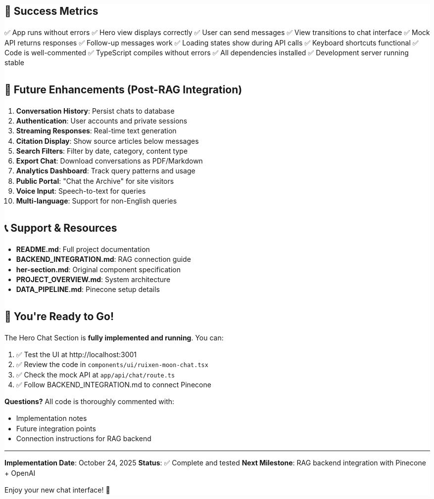 ## 🎯 Success Metrics

✅ App runs without errors
✅ Hero view displays correctly
✅ User can send messages
✅ View transitions to chat interface
✅ Mock API returns responses
✅ Follow-up messages work
✅ Loading states show during API calls
✅ Keyboard shortcuts functional
✅ Code is well-commented
✅ TypeScript compiles without errors
✅ All dependencies installed
✅ Development server running stable

## 🔮 Future Enhancements (Post-RAG Integration)

1. **Conversation History**: Persist chats to database
2. **Authentication**: User accounts and private sessions
3. **Streaming Responses**: Real-time text generation
4. **Citation Display**: Show source articles below messages
5. **Search Filters**: Filter by date, category, content type
6. **Export Chat**: Download conversations as PDF/Markdown
7. **Analytics Dashboard**: Track query patterns and usage
8. **Public Portal**: "Chat the Archive" for site visitors
9. **Voice Input**: Speech-to-text for queries
10. **Multi-language**: Support for non-English queries

## 📞 Support & Resources

- **README.md**: Full project documentation
- **BACKEND_INTEGRATION.md**: RAG connection guide
- **her-section.md**: Original component specification
- **PROJECT_OVERVIEW.md**: System architecture
- **DATA_PIPELINE.md**: Pinecone setup details

## 🎉 You're Ready to Go!

The Hero Chat Section is **fully implemented and running**. You can:

1. ✅ Test the UI at http://localhost:3001
2. ✅ Review the code in `components/ui/ruixen-moon-chat.tsx`
3. ✅ Check the mock API at `app/api/chat/route.ts`
4. ✅ Follow BACKEND_INTEGRATION.md to connect Pinecone

**Questions?** All code is thoroughly commented with:
- Implementation notes
- Future integration points
- Connection instructions for RAG backend

---

**Implementation Date**: October 24, 2025
**Status**: ✅ Complete and tested
**Next Milestone**: RAG backend integration with Pinecone + OpenAI

Enjoy your new chat interface! 🚀
